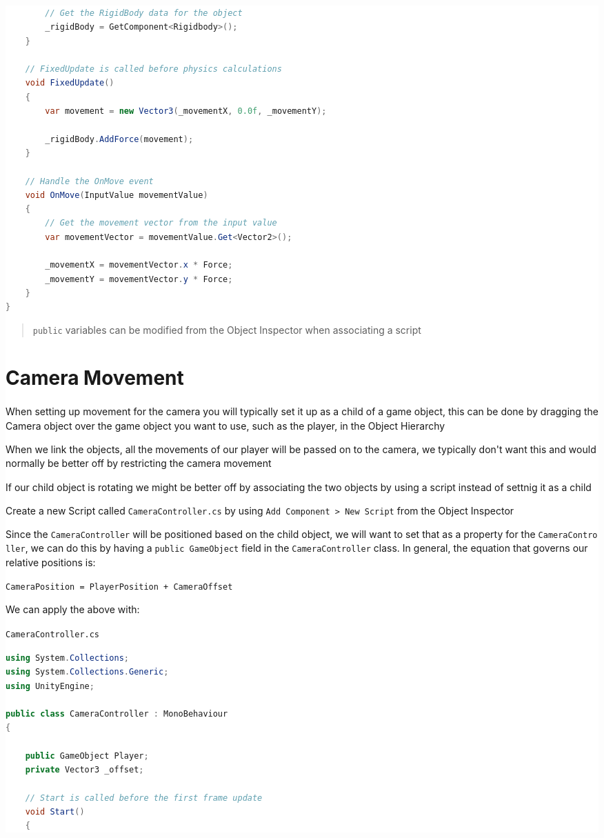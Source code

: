 ```cs
        // Get the RigidBody data for the object
        _rigidBody = GetComponent<Rigidbody>();
    }

    // FixedUpdate is called before physics calculations
    void FixedUpdate()
    {
        var movement = new Vector3(_movementX, 0.0f, _movementY);

        _rigidBody.AddForce(movement);
    }

    // Handle the OnMove event
    void OnMove(InputValue movementValue)
    {
        // Get the movement vector from the input value
        var movementVector = movementValue.Get<Vector2>();

        _movementX = movementVector.x * Force;
        _movementY = movementVector.y * Force;
    }
}
```

> `public` variables can be modified from the Object Inspector when associating a script

# Camera Movement

When setting up movement for the camera you will typically set it up as a child of a game object, this can be done by dragging the Camera object over the game object you want to use, such as the player, in the Object Hierarchy

When we link the objects, all the movements of our player will be passed on to the camera, we typically don't want this and would normally be better off by restricting the camera movement

If our child object is rotating we might be better off by associating the two objects by using a script instead of settnig it as a child

Create a new Script called `CameraController.cs` by using `Add Component > New Script` from the Object Inspector

Since the `CameraController` will be positioned based on the child object, we will want to set that as a property for the `CameraController`, we can do this by having a `public GameObject` field in the `CameraController` class. In general, the equation that governs our relative positions is:

```
CameraPosition = PlayerPosition + CameraOffset
```

We can apply the above with:

`CameraController.cs`

```cs
using System.Collections;
using System.Collections.Generic;
using UnityEngine;

public class CameraController : MonoBehaviour
{

    public GameObject Player;
    private Vector3 _offset;

    // Start is called before the first frame update
    void Start()
    {
```